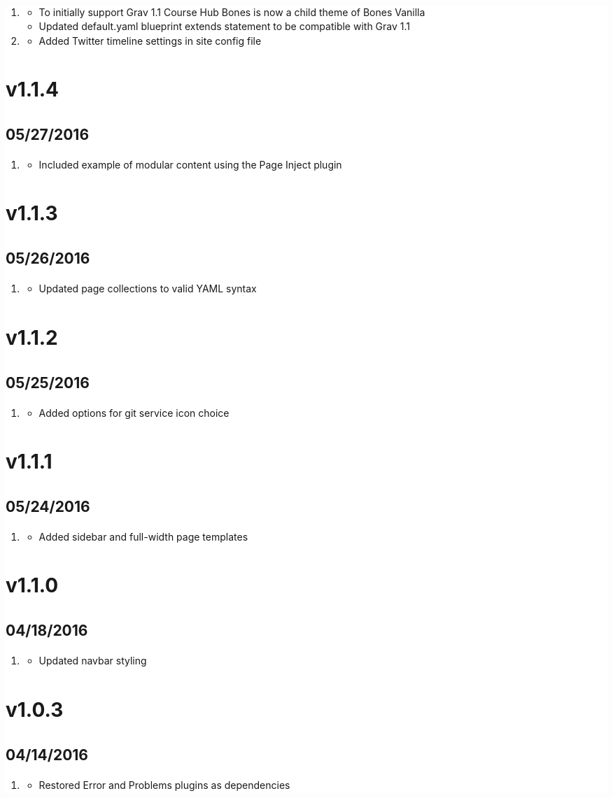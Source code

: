 1. [](#bugfix)
    * To initially support Grav 1.1 Course Hub Bones is now a child theme of Bones Vanilla
    * Updated default.yaml blueprint extends statement to be compatible with Grav 1.1
1. [](#new)
    * Added Twitter timeline settings in site config file

# v1.1.4
## 05/27/2016

1. [](#new)
    * Included example of modular content using the Page Inject plugin

# v1.1.3
## 05/26/2016

1. [](#improved)
    * Updated page collections to valid YAML syntax

# v1.1.2
## 05/25/2016

1. [](#improved)
    * Added options for git service icon choice

# v1.1.1
## 05/24/2016

1. [](#improved)
    * Added sidebar and full-width page templates

# v1.1.0
## 04/18/2016

1. [](#improved)
    * Updated navbar styling

# v1.0.3
## 04/14/2016

1. [](#bugfix)
    * Restored Error and Problems plugins as dependencies
